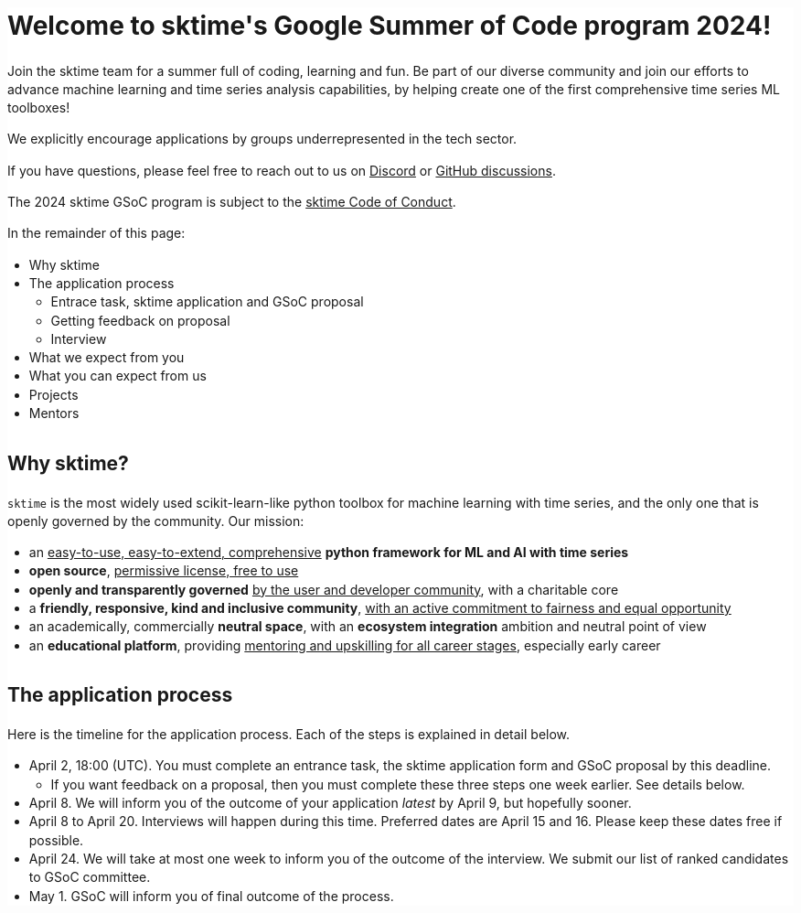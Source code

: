 # Welcome to sktime's Google Summer of Code program 2024! 

Join the sktime team for a summer full of coding, learning and fun. Be part of our diverse community and join our efforts to advance machine learning and time series analysis capabilities, by helping create one of the first comprehensive time series ML toolboxes!

We explicitly encourage applications by groups underrepresented in the tech sector.

If you have questions, please feel free to reach out to us on [Discord](https://discord.com/invite/54ACzaFsn7) or [GitHub discussions](https://github.com/alan-turing-institute/sktime/discussions).

The 2024 sktime GSoC program is subject to the [sktime Code of Conduct](https://www.sktime.net/en/stable/get_involved/code_of_conduct.html).

In the remainder of this page:
- Why sktime
- The application process
  - Entrace task, sktime application and GSoC proposal
  - Getting feedback on proposal
  - Interview
- What we expect from you
- What you can expect from us
- Projects
- Mentors


## Why sktime?

``sktime`` is the most widely used scikit-learn-like python toolbox for machine learning with time series, and the only one that is openly governed by the community. Our mission:

* an [easy-to-use, easy-to-extend, comprehensive](https://github.com/sktime/sktime/tree/main/examples) **python framework for ML and AI with time series**
* **open source**, [permissive license, free to use](https://github.com/sktime/sktime/blob/main/LICENSE)
* **openly and transparently governed** [by the user and developer community](https://www.sktime.net/en/stable/get_involved/governance.html), with a charitable core
* a **friendly, responsive, kind and inclusive community**, [with an active commitment to fairness and equal opportunity](https://www.sktime.net/en/stable/get_involved/code_of_conduct.html)
* an academically, commercially **neutral space**, with an **ecosystem integration** ambition and neutral point of view
* an **educational platform**, providing [mentoring and upskilling for all career stages](https://github.com/sktime/mentoring), especially early career


## The application process

Here is the timeline for the application process. Each of the steps is explained in detail below.

- April 2, 18:00 (UTC). You must complete an entrance task, the sktime application form and GSoC proposal by this deadline.
  - If you want feedback on a proposal, then you must complete these three steps one week earlier. See details below.
- April 8. We will inform you of the outcome of your application *latest* by April 9, but hopefully sooner.
- April 8 to April 20. Interviews will happen during this time. Preferred dates are April 15 and 16. Please keep these dates free if possible.
- April 24. We will take at most one week to inform you of the outcome of the interview. We submit our list of ranked candidates to GSoC committee.
- May 1. GSoC will inform you of final outcome of the process.
